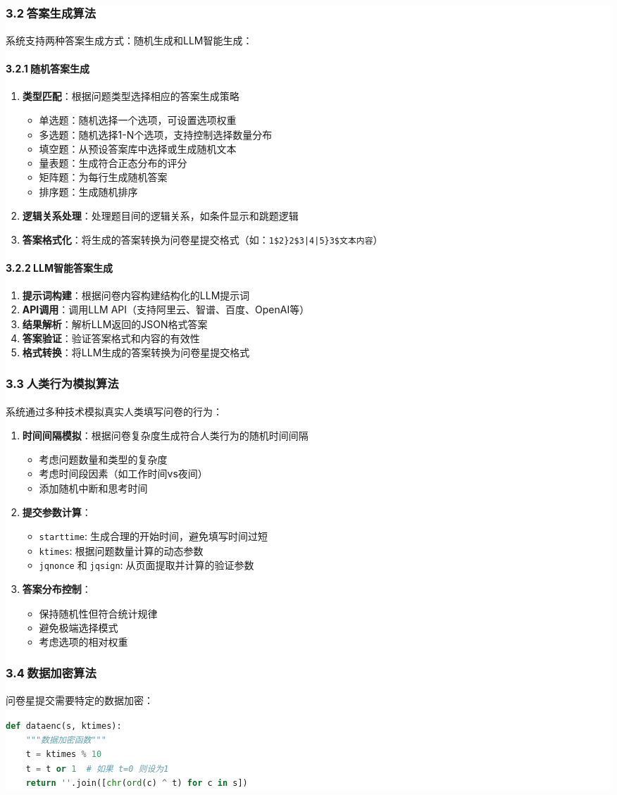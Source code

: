 ### 3.2 答案生成算法

系统支持两种答案生成方式：随机生成和LLM智能生成：

#### 3.2.1 随机答案生成

1. **类型匹配**：根据问题类型选择相应的答案生成策略
   - 单选题：随机选择一个选项，可设置选项权重
   - 多选题：随机选择1-N个选项，支持控制选择数量分布
   - 填空题：从预设答案库中选择或生成随机文本
   - 量表题：生成符合正态分布的评分
   - 矩阵题：为每行生成随机答案
   - 排序题：生成随机排序

2. **逻辑关系处理**：处理题目间的逻辑关系，如条件显示和跳题逻辑

3. **答案格式化**：将生成的答案转换为问卷星提交格式（如：`1$2}2$3|4|5}3$文本内容`）

#### 3.2.2 LLM智能答案生成

1. **提示词构建**：根据问卷内容构建结构化的LLM提示词
2. **API调用**：调用LLM API（支持阿里云、智谱、百度、OpenAI等）
3. **结果解析**：解析LLM返回的JSON格式答案
4. **答案验证**：验证答案格式和内容的有效性
5. **格式转换**：将LLM生成的答案转换为问卷星提交格式

### 3.3 人类行为模拟算法

系统通过多种技术模拟真实人类填写问卷的行为：

1. **时间间隔模拟**：根据问卷复杂度生成符合人类行为的随机时间间隔
   - 考虑问题数量和类型的复杂度
   - 考虑时间段因素（如工作时间vs夜间）
   - 添加随机中断和思考时间

2. **提交参数计算**：
   - `starttime`: 生成合理的开始时间，避免填写时间过短
   - `ktimes`: 根据问题数量计算的动态参数
   - `jqnonce` 和 `jqsign`: 从页面提取并计算的验证参数

3. **答案分布控制**：
   - 保持随机性但符合统计规律
   - 避免极端选择模式
   - 考虑选项的相对权重

### 3.4 数据加密算法

问卷星提交需要特定的数据加密：

```python
def dataenc(s, ktimes):
    """数据加密函数"""
    t = ktimes % 10
    t = t or 1  # 如果 t=0 则设为1
    return ''.join([chr(ord(c) ^ t) for c in s])
```
